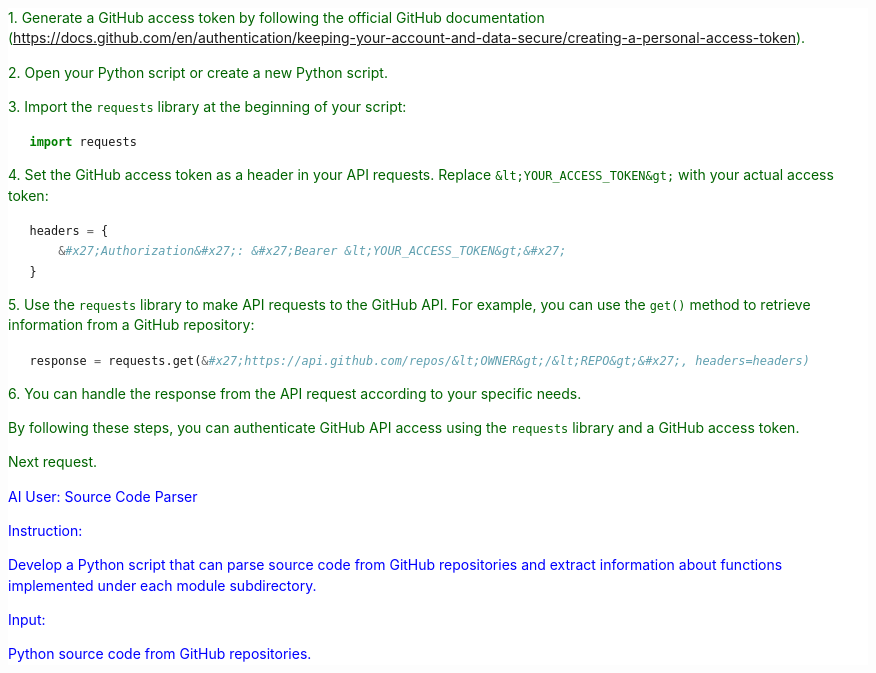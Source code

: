 
<span style='color: darkgreen;'>1. Generate a GitHub access token by following the official GitHub documentation (https://docs.github.com/en/authentication/keeping-your-account-and-data-secure/creating-a-personal-access-token).</span>


<span style='color: darkgreen;'>2. Open your Python script or create a new Python script.</span>


<span style='color: darkgreen;'>3. Import the `requests` library at the beginning of your script:</span>

<span style='color: darkgreen;'>   </span>

```python
   import requests
   ```


<span style='color: darkgreen;'>4. Set the GitHub access token as a header in your API requests. Replace `&lt;YOUR_ACCESS_TOKEN&gt;` with your actual access token:</span>

<span style='color: darkgreen;'>   </span>

```python
   headers = {
       &#x27;Authorization&#x27;: &#x27;Bearer &lt;YOUR_ACCESS_TOKEN&gt;&#x27;
   }
   ```


<span style='color: darkgreen;'>5. Use the `requests` library to make API requests to the GitHub API. For example, you can use the `get()` method to retrieve information from a GitHub repository:</span>

<span style='color: darkgreen;'>   </span>

```python
   response = requests.get(&#x27;https://api.github.com/repos/&lt;OWNER&gt;/&lt;REPO&gt;&#x27;, headers=headers)
   ```


<span style='color: darkgreen;'>6. You can handle the response from the API request according to your specific needs.</span>


<span style='color: darkgreen;'>By following these steps, you can authenticate GitHub API access using the `requests` library and a GitHub access token.</span>


<span style='color: darkgreen;'>Next request.</span>


<span style='color: blue;'>AI User: Source Code Parser</span>


<span style='color: blue;'>Instruction:</span>

<span style='color: blue;'>Develop a Python script that can parse source code from GitHub repositories and extract information about functions implemented under each module subdirectory.</span>

<span style='color: blue;'>Input:</span>

<span style='color: blue;'>Python source code from GitHub repositories.</span>
